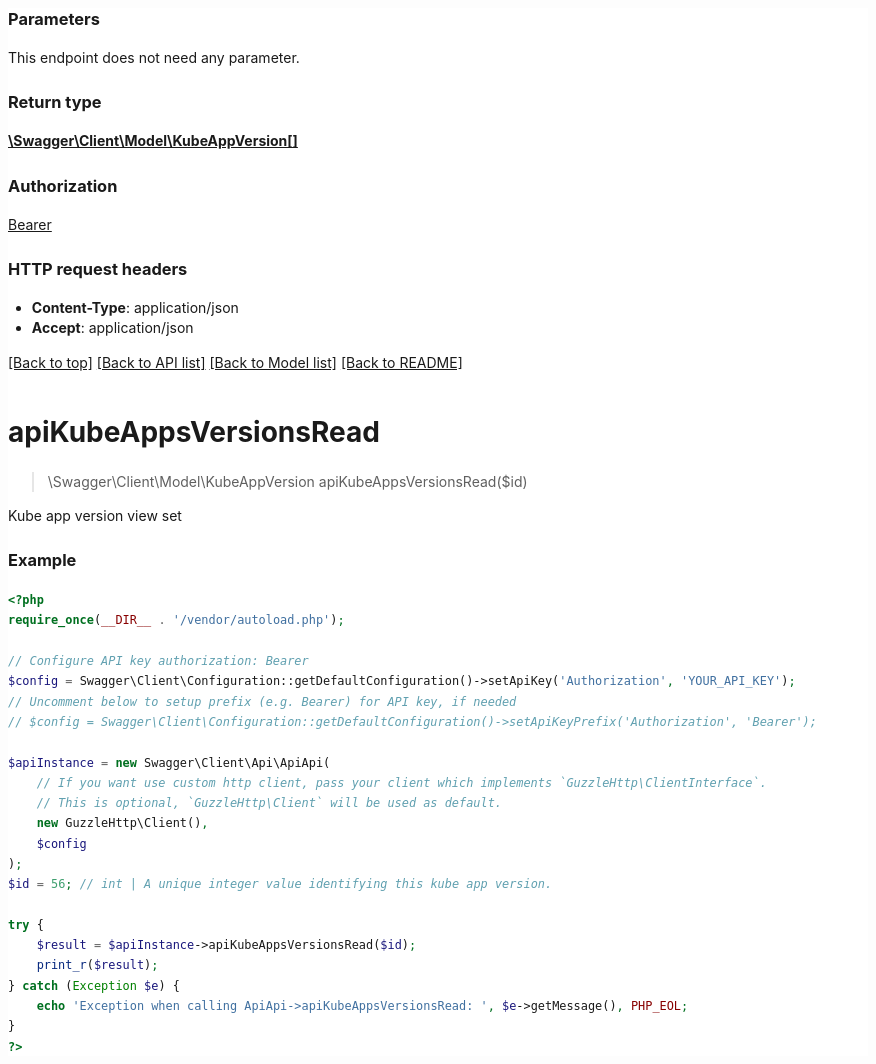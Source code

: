 ### Parameters
This endpoint does not need any parameter.

### Return type

[**\Swagger\Client\Model\KubeAppVersion[]**](../Model/KubeAppVersion.md)

### Authorization

[Bearer](../../README.md#Bearer)

### HTTP request headers

 - **Content-Type**: application/json
 - **Accept**: application/json

[[Back to top]](#) [[Back to API list]](../../README.md#documentation-for-api-endpoints) [[Back to Model list]](../../README.md#documentation-for-models) [[Back to README]](../../README.md)

# **apiKubeAppsVersionsRead**
> \Swagger\Client\Model\KubeAppVersion apiKubeAppsVersionsRead($id)



Kube app version view set

### Example
```php
<?php
require_once(__DIR__ . '/vendor/autoload.php');

// Configure API key authorization: Bearer
$config = Swagger\Client\Configuration::getDefaultConfiguration()->setApiKey('Authorization', 'YOUR_API_KEY');
// Uncomment below to setup prefix (e.g. Bearer) for API key, if needed
// $config = Swagger\Client\Configuration::getDefaultConfiguration()->setApiKeyPrefix('Authorization', 'Bearer');

$apiInstance = new Swagger\Client\Api\ApiApi(
    // If you want use custom http client, pass your client which implements `GuzzleHttp\ClientInterface`.
    // This is optional, `GuzzleHttp\Client` will be used as default.
    new GuzzleHttp\Client(),
    $config
);
$id = 56; // int | A unique integer value identifying this kube app version.

try {
    $result = $apiInstance->apiKubeAppsVersionsRead($id);
    print_r($result);
} catch (Exception $e) {
    echo 'Exception when calling ApiApi->apiKubeAppsVersionsRead: ', $e->getMessage(), PHP_EOL;
}
?>
```
